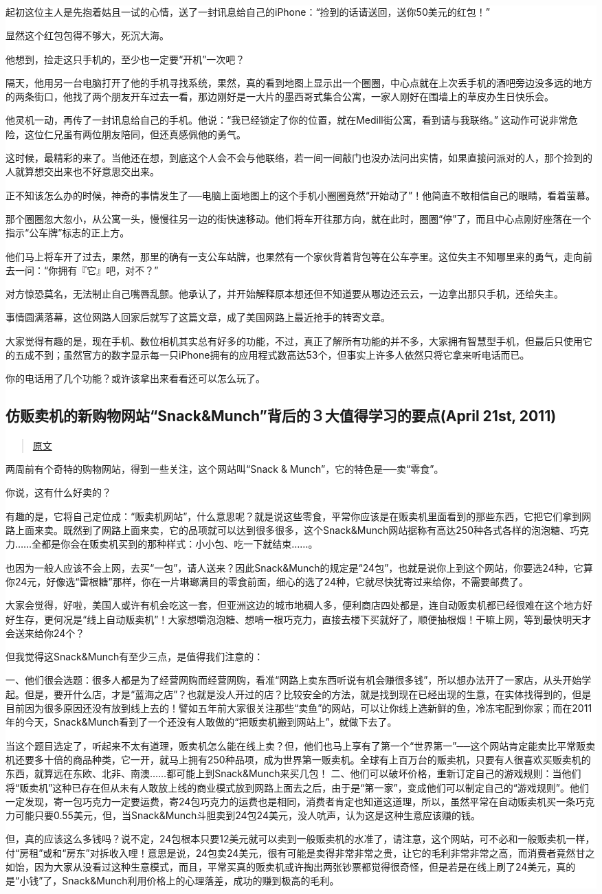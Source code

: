 起初这位主人是先抱着姑且一试的心情，送了一封讯息给自己的iPhone：“捡到的话请送回，送你50美元的红包！”

显然这个红包包得不够大，死沉大海。

他想到，捡走这只手机的，至少也一定要“开机”一次吧？

隔天，他用另一台电脑打开了他的手机寻找系统，果然，真的看到地图上显示出一个圈圈，中心点就在上次丢手机的酒吧旁边没多远的地方的两条街口，他找了两个朋友开车过去一看，那边刚好是一大片的墨西哥式集合公寓，一家人刚好在围墙上的草皮办生日快乐会。

他灵机一动，再传了一封讯息给自己的手机。他说：“我已经锁定了你的位置，就在Medill街公寓，看到请与我联络。” 这动作可说非常危险，这位仁兄虽有两位朋友陪同，但还真感佩他的勇气。

这时候，最精彩的来了。当他还在想，到底这个人会不会与他联络，若一间一间敲门也没办法问出实情，如果直接问派对的人，那个捡到的人就算想交出来也不好意思交出来。

正不知该怎么办的时候，神奇的事情发生了──电脑上面地图上的这个手机小圈圈竟然“开始动了”！他简直不敢相信自己的眼睛，看着萤幕。

那个圈圈忽大忽小，从公寓一头，慢慢往另一边的街快速移动。他们将车开往那方向，就在此时，圈圈“停”了，而且中心点刚好座落在一个指示“公车牌”标志的正上方。

他们马上将车开了过去，果然，那里的确有一支公车站牌，也果然有一个家伙背着背包等在公车亭里。这位失主不知哪里来的勇气，走向前去一问：“你拥有『它』吧，对不？”

对方惊恐莫名，无法制止自己嘴唇乱颤。他承认了，并开始解释原本想还但不知道要从哪边还云云，一边拿出那只手机，还给失主。

事情圆满落幕，这位网路人回家后就写了这篇文章，成了美国网路上最近抢手的转寄文章。

大家觉得有趣的是，现在手机、数位相机其实总有好多的功能，不过，真正了解所有功能的并不多，大家拥有智慧型手机，但最后只使用它的五成不到；虽然官方的数字显示每一只iPhone拥有的应用程式数高达53个，但事实上许多人依然只将它拿来听电话而已。

你的电话用了几个功能？或许该拿出来看看还可以怎么玩了。

## 仿贩卖机的新购物网站“Snack&Munch”背后的３大值得学习的要点(April 21st,  2011)

> [原文](http://mr6.cc/?p=6078)


两周前有个奇特的购物网站，得到一些关注，这个网站叫“Snack & Munch”，它的特色是──卖“零食”。

你说，这有什么好卖的？

有趣的是，它将自己定位成：“贩卖机网站”，什么意思呢？就是说这些零食，平常你应该是在贩卖机里面看到的那些东西，它把它们拿到网路上面来卖。既然到了网路上面来卖，它的品项就可以达到很多很多，这个Snack&Munch网站据称有高达250种各式各样的泡泡糖、巧克力……全都是你会在贩卖机买到的那种样式：小小包、吃一下就结束……。

也因为一般人应该不会上网，去买“一包”，请人送来？因此Snack&Munch的规定是“24包”，也就是说你上到这个网站，你要选24种，它算你24元，好像选“雷根糖”那样，你在一片琳瑯满目的零食前面，细心的选了24种，它就尽快犹寄过来给你，不需要邮费了。

大家会觉得，好啦，美国人或许有机会吃这一套，但亚洲这边的城市地稠人多，便利商店四处都是，连自动贩卖机都已经很难在这个地方好好生存，更何况是“线上自动贩卖机”！大家想嚼泡泡糖、想啃一根巧克力，直接去楼下买就好了，顺便抽根烟！干嘛上网，等到最快明天才会送来给你24个？

但我觉得这Snack&Munch有至少三点，是值得我们注意的：

一、他们很会选题：很多人都是为了经营网购而经营网购，看准“网路上卖东西听说有机会赚很多钱”，所以想办法开了一家店，从头开始学起。但是，要开什么店，才是“蓝海之店”？也就是没人开过的店？比较安全的方法，就是找到现在已经出现的生意，在实体找得到的，但是目前因为很多原因还没有放到线上去的！譬如五年前大家很关注那些“卖鱼”的网站，可以让你线上选新鲜的鱼，冷冻宅配到你家；而在2011年的今天，Snack&Munch看到了一个还没有人敢做的“把贩卖机搬到网站上”，就做下去了。

当这个题目选定了，听起来不太有道理，贩卖机怎么能在线上卖？但，他们也马上享有了第一个“世界第一”──这个网站肯定能卖比平常贩卖机还要多十倍的商品种类，它一开，就马上拥有250种品项，成为世界第一贩卖机。全球有上百万台的贩卖机，只要有人很喜欢买贩卖机的东西，就算远在东欧、北非、南澳……都可能上到Snack&Munch来买几包！ 二、他们可以破坏价格，重新订定自己的游戏规则：当他们将“贩卖机”这种已存在但从未有人敢放上线的商业模式放到网路上面去之后，由于是“第一家”，变成他们可以制定自己的“游戏规则”。他们一定发现，寄一包巧克力一定要运费，寄24包巧克力的运费也是相同，消费者肯定也知道这道理，所以，虽然平常在自动贩卖机买一条巧克力可能只要0.55美元，但，当Snack&Munch斗胆卖到24包24美元，没人吭声，认为这是这种生意应该赚的钱。

但，真的应该这么多钱吗？说不定，24包根本只要12美元就可以卖到一般贩卖机的水准了，请注意，这个网站，可不必和一般贩卖机一样，付“房租”或和“房东”对拆收入哩！意思是说，24包卖24美元，很有可能是卖得非常非常之贵，让它的毛利非常非常之高，而消费者竟然甘之如饴，因为大家从没看过这种生意模式，而且，平常买真的贩卖机或许掏出两张钞票都觉得很奇怪，但是若是在线上刷了24美元，真的是“小钱”了，Snack&Munch利用价格上的心理落差，成功的赚到极高的毛利。
